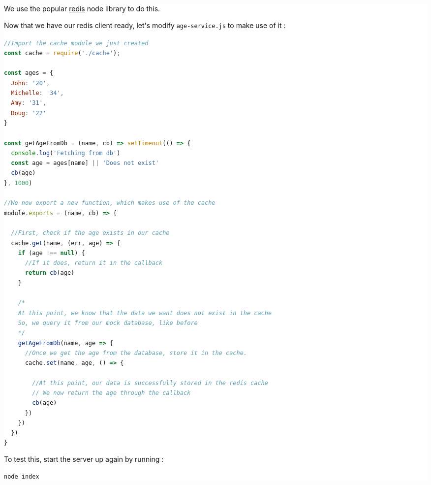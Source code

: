 We use the popular [redis](https://www.npmjs.com/package/redis) node library to do this.

Now that we have our redis client ready, let's modify `age-service.js` to make use of it :

```js
//Import the cache module we just created
const cache = require('./cache');

const ages = {
  John: '20',
  Michelle: '34',
  Amy: '31',
  Doug: '22'
}

const getAgeFromDb = (name, cb) => setTimeout(() => {
  console.log('Fetching from db')
  const age = ages[name] || 'Does not exist'
  cb(age)
}, 1000)

//We now export a new function, which makes use of the cache
module.exports = (name, cb) => {

  //First, check if the age exists in our cache
  cache.get(name, (err, age) => {
    if (age !== null) {
      //If it does, return it in the callback
      return cb(age)
    }

    /*
    At this point, we know that the data we want does not exist in the cache
    So, we query it from our mock database, like before
    */
    getAgeFromDb(name, age => {
      //Once we get the age from the database, store it in the cache.
      cache.set(name, age, () => {

        //At this point, our data is successfully stored in the redis cache
        // We now return the age through the callback
        cb(age)
      })
    })
  })
}
```

To test this, start the server up again by running :

```sh
node index
```
